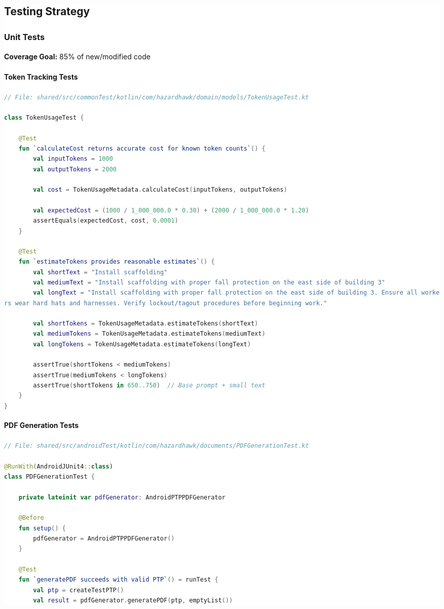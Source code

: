 ## Testing Strategy

### Unit Tests

**Coverage Goal:** 85% of new/modified code

#### Token Tracking Tests

```kotlin
// File: shared/src/commonTest/kotlin/com/hazardhawk/domain/models/TokenUsageTest.kt

class TokenUsageTest {

    @Test
    fun `calculateCost returns accurate cost for known token counts`() {
        val inputTokens = 1000
        val outputTokens = 2000

        val cost = TokenUsageMetadata.calculateCost(inputTokens, outputTokens)

        val expectedCost = (1000 / 1_000_000.0 * 0.30) + (2000 / 1_000_000.0 * 1.20)
        assertEquals(expectedCost, cost, 0.0001)
    }

    @Test
    fun `estimateTokens provides reasonable estimates`() {
        val shortText = "Install scaffolding"
        val mediumText = "Install scaffolding with proper fall protection on the east side of building 3"
        val longText = "Install scaffolding with proper fall protection on the east side of building 3. Ensure all workers wear hard hats and harnesses. Verify lockout/tagout procedures before beginning work."

        val shortTokens = TokenUsageMetadata.estimateTokens(shortText)
        val mediumTokens = TokenUsageMetadata.estimateTokens(mediumText)
        val longTokens = TokenUsageMetadata.estimateTokens(longText)

        assertTrue(shortTokens < mediumTokens)
        assertTrue(mediumTokens < longTokens)
        assertTrue(shortTokens in 650..750)  // Base prompt + small text
    }
}
```

#### PDF Generation Tests

```kotlin
// File: shared/src/androidTest/kotlin/com/hazardhawk/documents/PDFGenerationTest.kt

@RunWith(AndroidJUnit4::class)
class PDFGenerationTest {

    private lateinit var pdfGenerator: AndroidPTPPDFGenerator

    @Before
    fun setup() {
        pdfGenerator = AndroidPTPPDFGenerator()
    }

    @Test
    fun `generatePDF succeeds with valid PTP`() = runTest {
        val ptp = createTestPTP()
        val result = pdfGenerator.generatePDF(ptp, emptyList())

```
